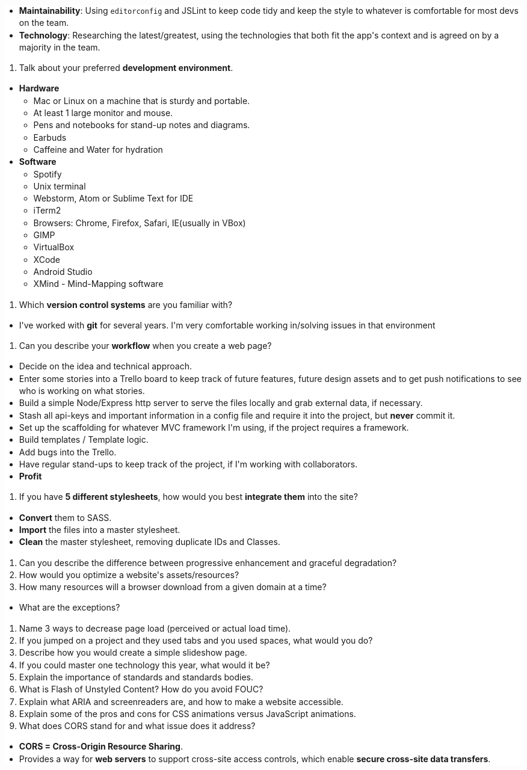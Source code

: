   * **Maintainability**: Using `editorconfig` and JSLint to keep code tidy and keep the style to whatever is comfortable for most devs on the team.
  * **Technology**: Researching the latest/greatest, using the technologies that both fit the app's context and is agreed on by a majority in the team.
1. Talk about your preferred **development environment**.
  * **Hardware**
      * Mac or Linux on a machine that is sturdy and portable.
      * At least 1 large monitor and mouse.
      * Pens and notebooks for stand-up notes and diagrams.
      * Earbuds
      * Caffeine and Water for hydration
  * **Software**
      * Spotify
      * Unix terminal
      * Webstorm, Atom or Sublime Text for IDE
      * iTerm2
      * Browsers: Chrome, Firefox, Safari, IE(usually in VBox)
      * GIMP
      * VirtualBox
      * XCode
      * Android Studio
      * XMind - Mind-Mapping software
1. Which **version control systems** are you familiar with?
  * I've worked with **git** for several years. I'm very comfortable working in/solving issues in that environment
1. Can you describe your **workflow** when you create a web page?
  * Decide on the idea and technical approach.
  * Enter some stories into a Trello board to keep track of future features, future design assets and to get push notifications to see who is working on what stories.
  * Build a simple Node/Express http server to serve the files locally and grab external data, if necessary.
  * Stash all api-keys and important information in a config file and require it into the project, but **never** commit it.
  * Set up the scaffolding for whatever MVC framework I'm using, if the project requires a framework.
  * Build templates / Template logic.
  * Add bugs into the Trello.
  * Have regular stand-ups to keep track of the project, if I'm working with collaborators.
  * **Profit**
1. If you have **5 different stylesheets**, how would you best **integrate them** into the site?
  * **Convert** them to SASS.
  * **Import** the files into a master stylesheet.
  * **Clean** the master stylesheet, removing duplicate IDs and Classes.  
1. Can you describe the difference between progressive enhancement and graceful degradation?
1. How would you optimize a website's assets/resources?
1. How many resources will a browser download from a given domain at a time?
  * What are the exceptions?
1. Name 3 ways to decrease page load (perceived or actual load time).
1. If you jumped on a project and they used tabs and you used spaces, what would you do?
1. Describe how you would create a simple slideshow page.
1. If you could master one technology this year, what would it be?
1. Explain the importance of standards and standards bodies.
1. What is Flash of Unstyled Content? How do you avoid FOUC?
1. Explain what ARIA and screenreaders are, and how to make a website accessible.
1. Explain some of the pros and cons for CSS animations versus JavaScript animations.
1. What does CORS stand for and what issue does it address?
  * **CORS = Cross-Origin Resource Sharing**.
  * Provides a way for **web servers** to support cross-site access controls, which enable **secure cross-site data transfers**.
